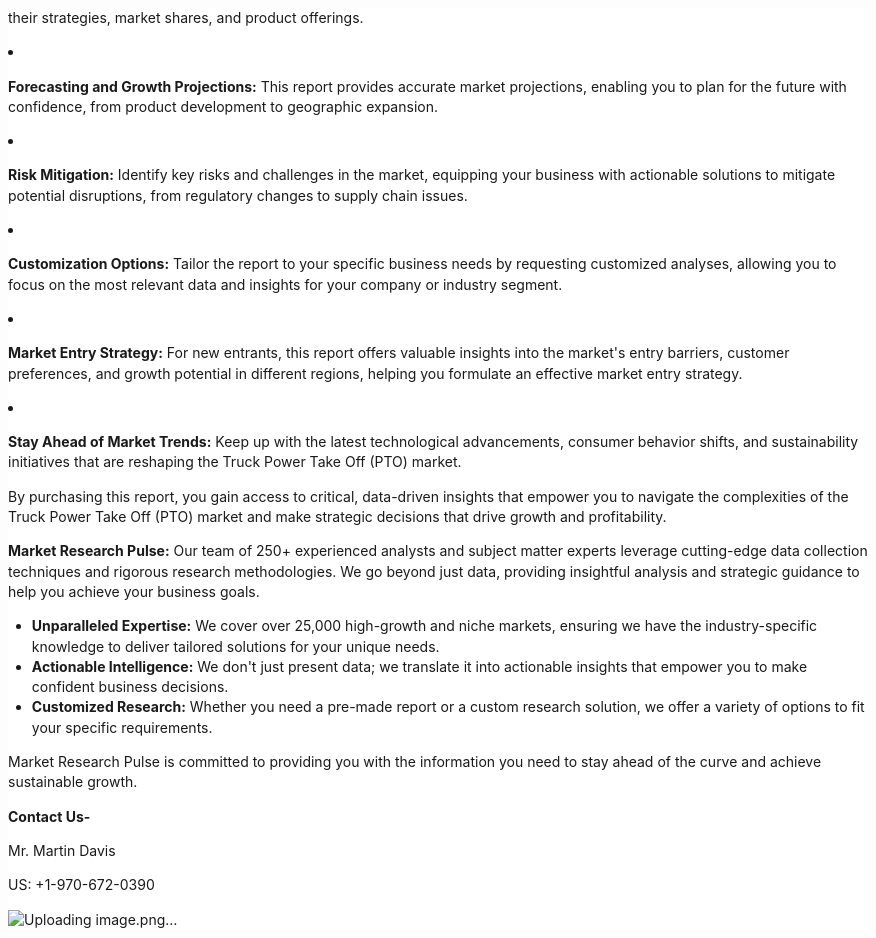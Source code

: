 their strategies, market shares, and product offerings.</p></li><li><p><strong>Forecasting and Growth Projections:</strong> This report provides accurate market projections, enabling you to plan for the future with confidence, from product development to geographic expansion.</p></li><li><p><strong>Risk Mitigation:</strong> Identify key risks and challenges in the market, equipping your business with actionable solutions to mitigate potential disruptions, from regulatory changes to supply chain issues.</p></li><li><p><strong>Customization Options:</strong> Tailor the report to your specific business needs by requesting customized analyses, allowing you to focus on the most relevant data and insights for your company or industry segment.</p></li><li><p><strong>Market Entry Strategy:</strong> For new entrants, this report offers valuable insights into the market's entry barriers, customer preferences, and growth potential in different regions, helping you formulate an effective market entry strategy.</p></li><li><p><strong>Stay Ahead of Market Trends:</strong> Keep up with the latest technological advancements, consumer behavior shifts, and sustainability initiatives that are reshaping the Truck Power Take Off (PTO) market.</p></li></ol><p>By purchasing this report, you gain access to critical, data-driven insights that empower you to navigate the complexities of the Truck Power Take Off (PTO) market and make strategic decisions that drive growth and profitability.</p><p><strong>Market Research Pulse:</strong>&nbsp;Our team of 250+ experienced analysts and subject matter experts leverage cutting-edge data collection techniques and rigorous research methodologies. We go beyond just data, providing insightful analysis and strategic guidance to help you achieve your business goals.</p><ul><li><strong>Unparalleled Expertise:</strong>&nbsp;We cover over 25,000 high-growth and niche markets, ensuring we have the industry-specific knowledge to deliver tailored solutions for your unique needs.</li><li><strong>Actionable Intelligence:</strong>&nbsp;We don't just present data; we translate it into actionable insights that empower you to make confident business decisions.</li><li><strong>Customized Research:</strong>&nbsp;Whether you need a pre-made report or a custom research solution, we offer a variety of options to fit your specific requirements.</li></ul><p>Market Research Pulse is committed to providing you with the information you need to stay ahead of the curve and achieve sustainable growth.</p><p><strong>Contact Us-</strong></p><p>Mr. Martin Davis</p><p>US: +1-970-672-0390</p>
![Uploading image.png…]()
